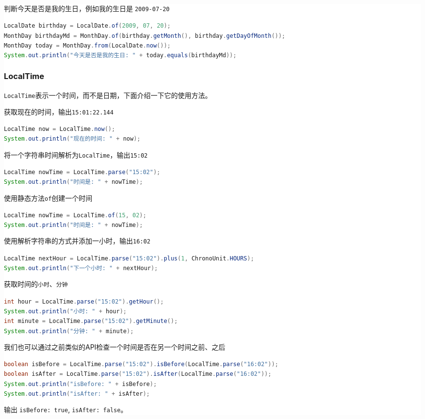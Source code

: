 判断今天是否是我的生日，例如我的生日是 `2009-07-20`

```java
LocalDate birthday = LocalDate.of(2009, 07, 20);
MonthDay birthdayMd = MonthDay.of(birthday.getMonth(), birthday.getDayOfMonth());
MonthDay today = MonthDay.from(LocalDate.now());
System.out.println("今天是否是我的生日: " + today.equals(birthdayMd));
```

### LocalTime

`LocalTime`表示一个时间，而不是日期，下面介绍一下它的使用方法。

获取现在的时间，输出`15:01:22.144`

```java
LocalTime now = LocalTime.now();
System.out.println("现在的时间: " + now);
```

将一个字符串时间解析为`LocalTime`，输出`15:02`

```java
LocalTime nowTime = LocalTime.parse("15:02");
System.out.println("时间是: " + nowTime);
```

使用静态方法`of`创建一个时间

```java
LocalTime nowTime = LocalTime.of(15, 02);
System.out.println("时间是: " + nowTime);
```

使用解析字符串的方式并添加一小时，输出`16:02`

```java
LocalTime nextHour = LocalTime.parse("15:02").plus(1, ChronoUnit.HOURS);
System.out.println("下一个小时: " + nextHour);
```

获取时间的`小时`、`分钟`

```java
int hour = LocalTime.parse("15:02").getHour();
System.out.println("小时: " + hour);
int minute = LocalTime.parse("15:02").getMinute();
System.out.println("分钟: " + minute);
```

我们也可以通过之前类似的API检查一个时间是否在另一个时间之前、之后

```java
boolean isBefore = LocalTime.parse("15:02").isBefore(LocalTime.parse("16:02"));
boolean isAfter = LocalTime.parse("15:02").isAfter(LocalTime.parse("16:02"));
System.out.println("isBefore: " + isBefore);
System.out.println("isAfter: " + isAfter);
```

输出 `isBefore: true`, `isAfter: false`。
